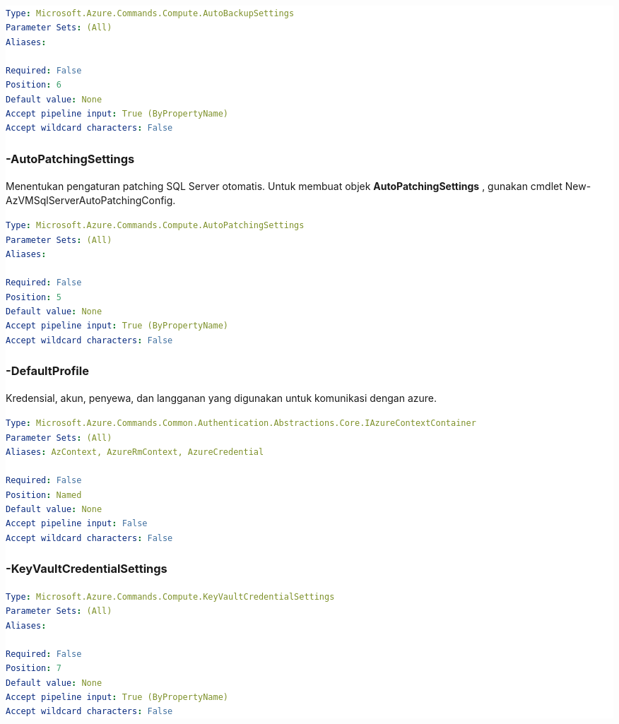 ```yaml
Type: Microsoft.Azure.Commands.Compute.AutoBackupSettings
Parameter Sets: (All)
Aliases:

Required: False
Position: 6
Default value: None
Accept pipeline input: True (ByPropertyName)
Accept wildcard characters: False
```

### -AutoPatchingSettings
Menentukan pengaturan patching SQL Server otomatis.
Untuk membuat objek **AutoPatchingSettings** , gunakan cmdlet New-AzVMSqlServerAutoPatchingConfig.

```yaml
Type: Microsoft.Azure.Commands.Compute.AutoPatchingSettings
Parameter Sets: (All)
Aliases:

Required: False
Position: 5
Default value: None
Accept pipeline input: True (ByPropertyName)
Accept wildcard characters: False
```

### -DefaultProfile
Kredensial, akun, penyewa, dan langganan yang digunakan untuk komunikasi dengan azure.

```yaml
Type: Microsoft.Azure.Commands.Common.Authentication.Abstractions.Core.IAzureContextContainer
Parameter Sets: (All)
Aliases: AzContext, AzureRmContext, AzureCredential

Required: False
Position: Named
Default value: None
Accept pipeline input: False
Accept wildcard characters: False
```

### -KeyVaultCredentialSettings
```yaml
Type: Microsoft.Azure.Commands.Compute.KeyVaultCredentialSettings
Parameter Sets: (All)
Aliases:

Required: False
Position: 7
Default value: None
Accept pipeline input: True (ByPropertyName)
Accept wildcard characters: False
```
